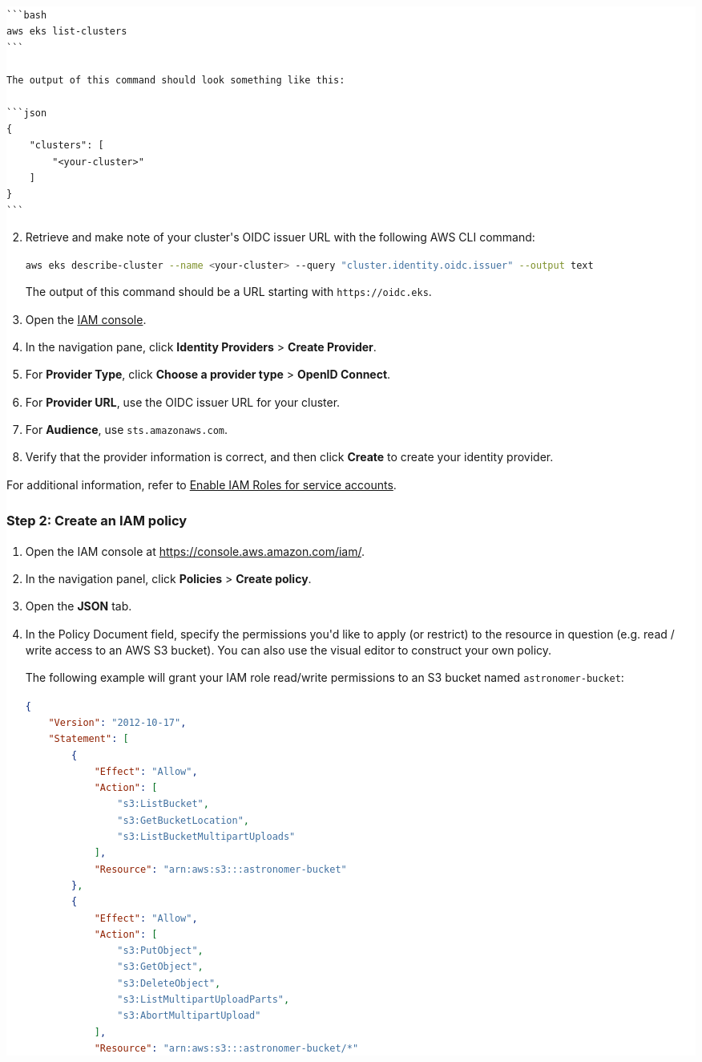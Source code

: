     ```bash
    aws eks list-clusters
    ```

    The output of this command should look something like this:

    ```json
    {
        "clusters": [
            "<your-cluster>"
        ]
    }
    ```

2. Retrieve and make note of your cluster's OIDC issuer URL with the following AWS CLI command:

    ```bash
    aws eks describe-cluster --name <your-cluster> --query "cluster.identity.oidc.issuer" --output text
    ```

    The output of this command should be a URL starting with `https://oidc.eks`.

3. Open the [IAM console](https://console.aws.amazon.com/iam/).
4. In the navigation pane, click **Identity Providers** > **Create Provider**.
5. For **Provider Type**, click **Choose a provider type** > **OpenID Connect**.
6. For **Provider URL**, use the OIDC issuer URL for your cluster.
7. For **Audience**, use `sts.amazonaws.com`.
8. Verify that the provider information is correct, and then click **Create** to create your identity provider.

For additional information, refer to [Enable IAM Roles for service accounts](https://docs.aws.amazon.com/eks/latest/userguide/enable-iam-roles-for-service-accounts.html).

### Step 2: Create an IAM policy

1. Open the IAM console at https://console.aws.amazon.com/iam/.
2. In the navigation panel, click **Policies** > **Create policy**.
3. Open the **JSON** tab.
4. In the Policy Document field, specify the permissions you'd like to apply (or restrict) to the resource in question (e.g. read / write access to an AWS S3 bucket). You can also use the visual editor to construct your own policy.

    The following example will grant your IAM role read/write permissions to an S3 bucket named `astronomer-bucket`:
    ```json
    {
        "Version": "2012-10-17",
        "Statement": [
            {
                "Effect": "Allow",
                "Action": [
                    "s3:ListBucket",
                    "s3:GetBucketLocation",
                    "s3:ListBucketMultipartUploads"
                ],
                "Resource": "arn:aws:s3:::astronomer-bucket"
            },
            {
                "Effect": "Allow",
                "Action": [
                    "s3:PutObject",
                    "s3:GetObject",
                    "s3:DeleteObject",
                    "s3:ListMultipartUploadParts",
                    "s3:AbortMultipartUpload"
                ],
                "Resource": "arn:aws:s3:::astronomer-bucket/*"